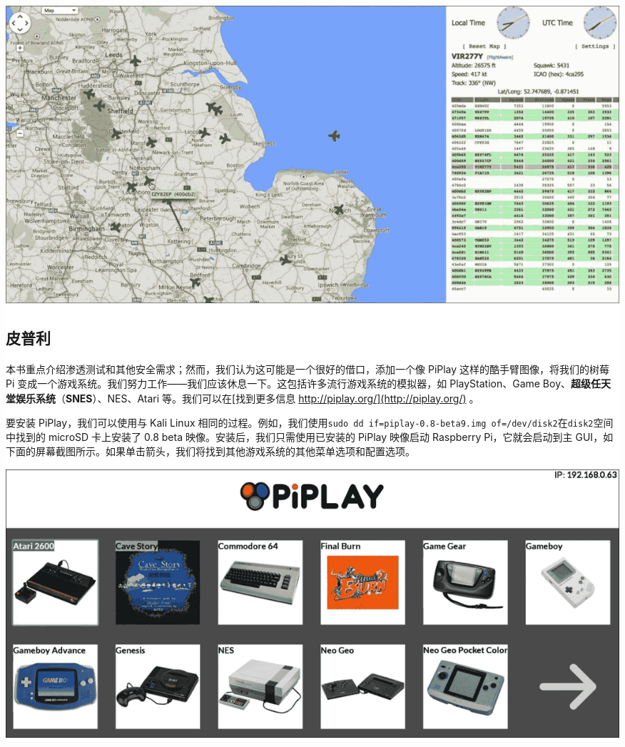 ![PiAware](img/Image00228.jpg)

## 皮普利

本书重点介绍渗透测试和其他安全需求；然而，我们认为这可能是一个很好的借口，添加一个像 PiPlay 这样的酷手臂图像，将我们的树莓 Pi 变成一个游戏系统。我们努力工作——我们应该休息一下。这包括许多流行游戏系统的模拟器，如 PlayStation、Game Boy、**超级任天堂娱乐系统**（**SNES**）、NES、Atari 等。我们可以在[找到更多信息 http://piplay.org/](http://piplay.org/) 。

要安装 PiPlay，我们可以使用与 Kali Linux 相同的过程。例如，我们使用`sudo dd if=piplay-0.8-beta9.img of=/dev/disk2`在`disk2`空间中找到的 microSD 卡上安装了 0.8 beta 映像。安装后，我们只需使用已安装的 PiPlay 映像启动 Raspberry Pi，它就会启动到主 GUI，如下面的屏幕截图所示。如果单击箭头，我们将找到其他游戏系统的其他菜单选项和配置选项。

![PiPlay](img/Image00229.jpg)
